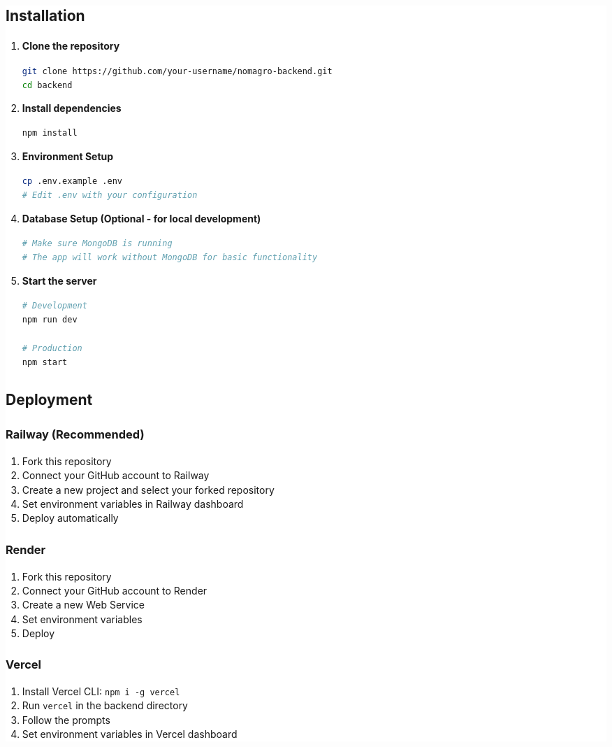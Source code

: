## Installation

1. **Clone the repository**
   ```bash
   git clone https://github.com/your-username/nomagro-backend.git
   cd backend
   ```

2. **Install dependencies**
   ```bash
   npm install
   ```

3. **Environment Setup**
   ```bash
   cp .env.example .env
   # Edit .env with your configuration
   ```

4. **Database Setup (Optional - for local development)**
   ```bash
   # Make sure MongoDB is running
   # The app will work without MongoDB for basic functionality
   ```

5. **Start the server**
   ```bash
   # Development
   npm run dev
   
   # Production
   npm start
   ```

## Deployment

### Railway (Recommended)
1. Fork this repository
2. Connect your GitHub account to Railway
3. Create a new project and select your forked repository
4. Set environment variables in Railway dashboard
5. Deploy automatically

### Render
1. Fork this repository
2. Connect your GitHub account to Render
3. Create a new Web Service
4. Set environment variables
5. Deploy

### Vercel
1. Install Vercel CLI: `npm i -g vercel`
2. Run `vercel` in the backend directory
3. Follow the prompts
4. Set environment variables in Vercel dashboard
